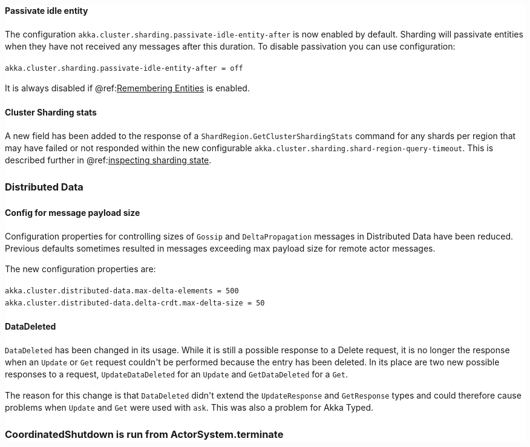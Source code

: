 #### Passivate idle entity

The configuration `akka.cluster.sharding.passivate-idle-entity-after` is now enabled by default.
Sharding will passivate entities when they have not received any messages after this duration.
To disable passivation you can use configuration:

```
akka.cluster.sharding.passivate-idle-entity-after = off
```

It is always disabled if @ref:[Remembering Entities](../cluster-sharding.md#remembering-entities) is enabled.

#### Cluster Sharding stats

A new field has been added to the response of a `ShardRegion.GetClusterShardingStats` command
for any shards per region that may have failed or not responded within the new configurable `akka.cluster.sharding.shard-region-query-timeout`. 
This is described further in @ref:[inspecting sharding state](../cluster-sharding.md#inspecting-cluster-sharding-state).

### Distributed Data

#### Config for message payload size

Configuration properties for controlling sizes of `Gossip` and `DeltaPropagation` messages in Distributed Data
have been reduced. Previous defaults sometimes resulted in messages exceeding max payload size for remote
actor messages.

The new configuration properties are:

```
akka.cluster.distributed-data.max-delta-elements = 500
akka.cluster.distributed-data.delta-crdt.max-delta-size = 50
```

#### DataDeleted

`DataDeleted` has been changed in its usage. While it is still a possible response to a Delete request,
it is no longer the response when an `Update` or `Get` request couldn't be performed because the entry has been deleted.
In its place are two new possible responses to a request, `UpdateDataDeleted` for an `Update` and `GetDataDeleted`
for a `Get`.

The reason for this change is that `DataDeleted` didn't extend the `UpdateResponse` and `GetResponse` types
and could therefore cause problems when `Update` and `Get` were used with `ask`. This was also a problem for
Akka Typed.

### CoordinatedShutdown is run from ActorSystem.terminate

